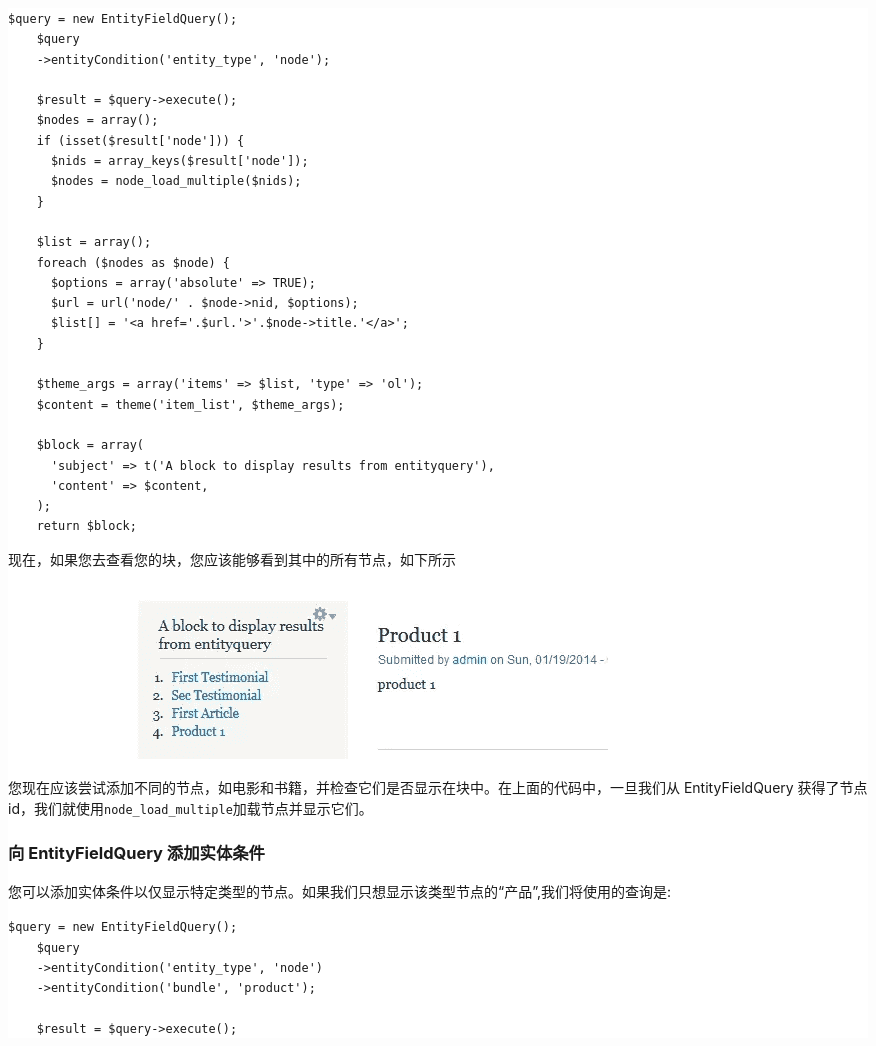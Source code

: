 ```
$query = new EntityFieldQuery();
    $query
    ->entityCondition('entity_type', 'node');

    $result = $query->execute();
    $nodes = array();
    if (isset($result['node'])) {
      $nids = array_keys($result['node']);
      $nodes = node_load_multiple($nids);
    }

    $list = array();
    foreach ($nodes as $node) {
      $options = array('absolute' => TRUE);
      $url = url('node/' . $node->nid, $options);
      $list[] = '<a href='.$url.'>'.$node->title.'</a>';
    }

    $theme_args = array('items' => $list, 'type' => 'ol');
    $content = theme('item_list', $theme_args);

    $block = array(
      'subject' => t('A block to display results from entityquery'),
      'content' => $content,
    );
    return $block;
```

现在，如果您去查看您的块，您应该能够看到其中的所有节点，如下所示

![](img/5baface674df1d63a76ddbc9d6f37751.png)

您现在应该尝试添加不同的节点，如电影和书籍，并检查它们是否显示在块中。在上面的代码中，一旦我们从 EntityFieldQuery 获得了节点 id，我们就使用`node_load_multiple`加载节点并显示它们。

### 向 EntityFieldQuery 添加实体条件

您可以添加实体条件以仅显示特定类型的节点。如果我们只想显示该类型节点的“产品”,我们将使用的查询是:

```
$query = new EntityFieldQuery();
    $query
    ->entityCondition('entity_type', 'node')
    ->entityCondition('bundle', 'product'); 

    $result = $query->execute();
```
